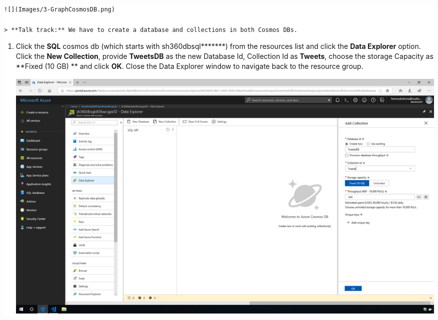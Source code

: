     ![](Images/3-GraphCosmosDB.png)

    > **Talk track:** We have to create a database and collections in both Cosmos DBs.

1. Click the **SQL** cosmos db (which starts with sh360dbsql*******) from the resources list and click the **Data Explorer** option. Click the **New Collection**, provide **TweetsDB** as the new Database Id, Collection Id as **Tweets**, choose the storage Capacity as **Fixed (10 GB) ** and click **OK**. Close the Data Explorer window to navigate back to the resource group.

    ![](Images/4-SQLCosmosDB.png)
